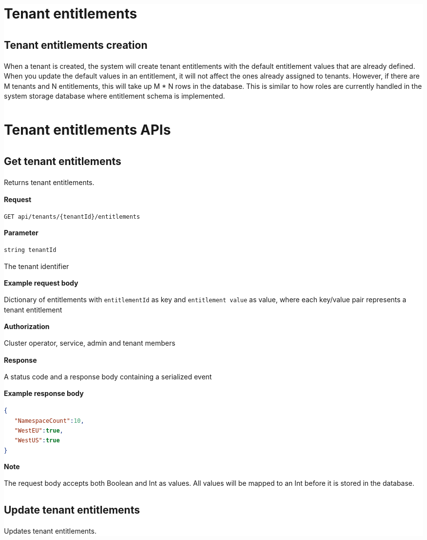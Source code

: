 # Tenant entitlements
## Tenant entitlements creation 
When a tenant is created, the system will create tenant entitlements with the default entitlement values that are already defined.
When you update the default values in an entitlement, it will not affect the ones already assigned to tenants.
However, if there are M tenants and N entitlements, this will take up M * N rows in the database.
This is similar to how roles are currently handled in the system storage database where entitlement schema is implemented. 

# Tenant entitlements APIs
## Get tenant entitlements
Returns tenant entitlements.  

**Request**
```text
GET api/tenants/{tenantId}/entitlements
```
**Parameter**

`string tenantId`

The tenant identifier

**Example request body**

Dictionary of entitlements with ``entitlementId`` as key and ``entitlement value`` as value, where each key/value pair represents a tenant entitlement

**Authorization**

Cluster operator, service, admin and tenant members

**Response**

A status code and a response body containing a serialized event

**Example response body**
```json
{ 
   "NamespaceCount":10,
   "WestEU":true,
   "WestUS":true
} 
```

**Note**

The request body accepts both Boolean and Int as values. All values will be mapped to an Int before it is stored in the database.

## Update tenant entitlements
Updates tenant entitlements.  

